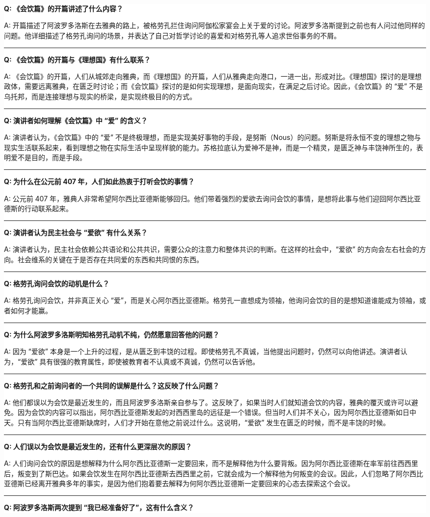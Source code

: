 
**Q: 《会饮篇》的开篇讲述了什么内容？**

A: 开篇描述了阿波罗多洛斯在去雅典的路上，被格劳孔拦住询问阿伽松家宴会上关于爱的讨论。阿波罗多洛斯提到之前也有人问过他同样的问题。他详细描述了格劳孔询问的场景，并表达了自己对哲学讨论的喜爱和对格劳孔等人追求世俗事务的不屑。

---

**Q: 《会饮篇》的开篇与《理想国》有什么联系？**

A: 《会饮篇》的开篇，人们从城郊走向雅典，而《理想国》的开篇，人们从雅典走向港口，一进一出，形成对比。《理想国》探讨的是理想政体，需要远离雅典，在匮乏时讨论；而《会饮篇》探讨的是如何实现理想，是面向现实，在满足之后讨论。因此，《会饮篇》的 “爱” 不是乌托邦，而是连接理想与现实的桥梁，是实现终极目的的方式。

---

**Q: 演讲者如何理解《会饮篇》中 “爱” 的含义？**

A: 演讲者认为，《会饮篇》中的 “爱” 不是终极理想，而是实现美好事物的手段，是努斯（Nous）的问题。努斯是将永恒不变的理想之物与现实生活联系起来，看到理想之物在实际生活中呈现样貌的能力。苏格拉底认为爱神不是神，而是一个精灵，是匮乏神与丰饶神所生的，表明爱不是目的，而是手段。

---

**Q: 为什么在公元前 407 年，人们如此热衷于打听会饮的事情？**

A: 公元前 407 年，雅典人非常希望阿尔西比亚德斯能够回归。他们带着强烈的爱欲去询问会饮的事情，是想将此事与他们迎回阿尔西比亚德斯的行动联系起来。

---

**Q: 演讲者认为民主社会与 “爱欲” 有什么关系？**

A: 演讲者认为，民主社会依赖公共语论和公共共识，需要公众的注意力和整体共识的判断。在这样的社会中，“爱欲” 的方向会左右社会的方向。社会维系的关键在于是否存在共同爱的东西和共同恨的东西。

---

**Q: 格劳孔询问会饮的动机是什么？**

A: 格劳孔询问会饮，并非真正关心 “爱”，而是关心阿尔西比亚德斯。格劳孔一直想成为领袖，他询问会饮的目的是想知道谁能成为领袖，或者如何才能赢。

---

**Q: 为什么阿波罗多洛斯明知格劳孔动机不纯，仍然愿意回答他的问题？**

A: 因为 “爱欲” 本身是一个上升的过程，是从匮乏到丰饶的过程。即使格劳孔不真诚，当他提出问题时，仍然可以向他讲述。演讲者认为，“爱欲” 具有很强的教育属性，即使被教育者不认真或不真诚，仍然可以告诉他。

---

**Q: 格劳孔和之前询问者的一个共同的误解是什么？这反映了什么问题？**

A: 他们都误以为会饮是最近发生的，而且阿波罗多洛斯亲自参与了。这反映了，如果当时人们就知道会饮的内容，雅典的覆灭或许可以避免。因为会饮的内容可以指出，阿尔西比亚德斯发起的对西西里岛的远征是一个错误。但当时人们并不关心，因为阿尔西比亚德斯如日中天。只有当阿尔西比亚德斯缺席时，人们才开始在意他之前说过什么。这说明，“爱欲” 发生在匮乏的时候，而不是丰饶的时候。

---

**Q: 人们误以为会饮是最近发生的，还有什么更深层次的原因？**

A: 人们询问会饮的原因是想解释为什么阿尔西比亚德斯一定要回来，而不是解释他为什么要背叛。因为阿尔西比亚德斯在率军前往西西里后，叛变到了斯巴达。如果会饮发生在阿尔西比亚德斯去西西里之前，它就会成为一个解释他为何叛变的会议。因此，人们忽略了阿尔西比亚德斯已经离开雅典多年的事实，是因为他们抱着要去解释为何阿尔西比亚德斯一定要回来的心态去探索这个会议。

---

**Q: 阿波罗多洛斯两次提到 “我已经准备好了”，这有什么含义？**
